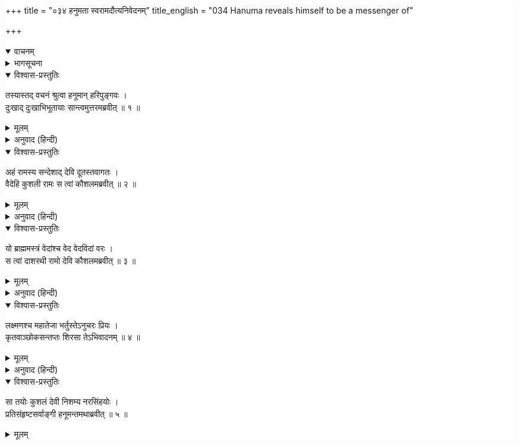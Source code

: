 +++
title = "०३४ हनुमता स्वरामदौत्यनिवेदनम्"
title_english = "034 Hanuma reveals himself to be a messenger of"

+++
<details open><summary>वाचनम्</summary>
<div caption="श्रीराम-हरिसीताराममूर्ति-घनपाठिभ्यां वचनम्" class="audioEmbed" src="https://archive.org/download/Ramayana-recitation-Sriram-harisItArAmamUrti-Ghanapaati-v2/Kanda_5/Kanda_5_SK-034-Hanuma_reveals_himself_to_be_a_messenger_of.mp3"></div>
</details>

<details><summary>भागसूचना</summary></details>

<details open><summary>विश्वास-प्रस्तुतिः</summary>

तस्यास्तद् वचनं श्रुत्वा हनूमान् हरिपुङ्गवः ।  
दुःखाद् दुःखाभिभूतायाः सान्त्वमुत्तरमब्रवीत् ॥ १ ॥
</details>

<details><summary>मूलम्</summary></details>

<details><summary>अनुवाद (हिन्दी)</summary></details>

<details open><summary>विश्वास-प्रस्तुतिः</summary>

अहं रामस्य सन्देशाद् देवि दूतस्तवागतः ।  
वैदेहि कुशली रामः स त्वां कौशलमब्रवीत् ॥ २ ॥
</details>

<details><summary>मूलम्</summary></details>

<details><summary>अनुवाद (हिन्दी)</summary></details>

<details open><summary>विश्वास-प्रस्तुतिः</summary>

यो ब्राह्ममस्त्रं वेदांश्च वेद वेदविदां वरः ।  
स त्वां दाशरथी रामो देवि कौशलमब्रवीत् ॥ ३ ॥
</details>

<details><summary>मूलम्</summary></details>

<details><summary>अनुवाद (हिन्दी)</summary></details>

<details open><summary>विश्वास-प्रस्तुतिः</summary>

लक्ष्मणश्च महातेजा भर्तुस्तेऽनुचरः प्रियः ।  
कृतवाञ्छोकसन्तप्तः शिरसा तेऽभिवादनम् ॥ ४ ॥
</details>

<details><summary>मूलम्</summary></details>

<details><summary>अनुवाद (हिन्दी)</summary></details>

<details open><summary>विश्वास-प्रस्तुतिः</summary>

सा तयोः कुशलं देवी निशम्य नरसिंहयोः ।  
प्रतिसंहृष्टसर्वाङ्गी हनूमन्तमथाब्रवीत् ॥ ५ ॥
</details>

<details><summary>मूलम्</summary></details>
